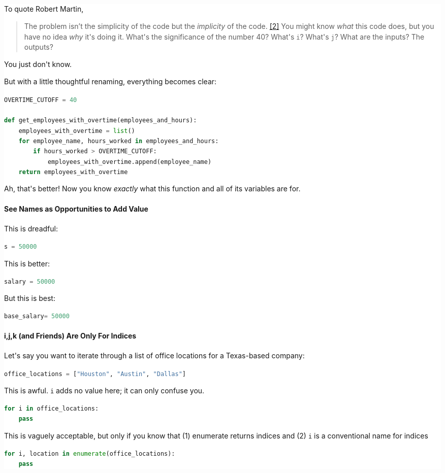 To quote Robert Martin,
> The problem isn’t the simplicity of the code but the *implicity* of the code. [[2]](#clean1)
You might know *what* this code does, but you have no idea *why* it's doing it. What's the significance of the number 40? What's `i`? What's `j`?
What are the inputs? The outputs?

You just don't know.

But with a little thoughtful renaming, everything becomes clear:

```python
OVERTIME_CUTOFF = 40

def get_employees_with_overtime(employees_and_hours):
    employees_with_overtime = list()
    for employee_name, hours_worked in employees_and_hours:
        if hours_worked > OVERTIME_CUTOFF:
            employees_with_overtime.append(employee_name)
    return employees_with_overtime
```

Ah, that's better! Now you know *exactly* what this function and all of its variables are for.

#### See Names as Opportunities to Add Value

This is dreadful:
```python
s = 50000
```

This is better:
```python
salary = 50000
```

But this is best:
```python
base_salary= 50000
```

#### i,j,k (and Friends) Are Only For Indices

Let's say you want to iterate through a list of office locations for a Texas-based company:
```python
office_locations = ["Houston", "Austin", "Dallas"]
```

This is awful. `i` adds no value here; it can only confuse you.
```python
for i in office_locations: 
    pass 
```

This is vaguely acceptable, but only if you know that (1) enumerate returns indices and (2) `i` is a conventional name for indices
```python
for i, location in enumerate(office_locations):  
    pass
```
